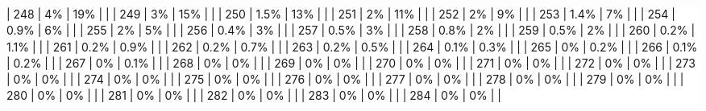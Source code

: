 | 248 | 4% | 19% |  |
| 249 | 3% | 15% |  |
| 250 | 1.5% | 13% |  |
| 251 | 2% | 11% |  |
| 252 | 2% | 9% |  |
| 253 | 1.4% | 7% |  |
| 254 | 0.9% | 6% |  |
| 255 | 2% | 5% |  |
| 256 | 0.4% | 3% |  |
| 257 | 0.5% | 3% |  |
| 258 | 0.8% | 2% |  |
| 259 | 0.5% | 2% |  |
| 260 | 0.2% | 1.1% |  |
| 261 | 0.2% | 0.9% |  |
| 262 | 0.2% | 0.7% |  |
| 263 | 0.2% | 0.5% |  |
| 264 | 0.1% | 0.3% |  |
| 265 | 0% | 0.2% |  |
| 266 | 0.1% | 0.2% |  |
| 267 | 0% | 0.1% |  |
| 268 | 0% | 0% |  |
| 269 | 0% | 0% |  |
| 270 | 0% | 0% |  |
| 271 | 0% | 0% |  |
| 272 | 0% | 0% |  |
| 273 | 0% | 0% |  |
| 274 | 0% | 0% |  |
| 275 | 0% | 0% |  |
| 276 | 0% | 0% |  |
| 277 | 0% | 0% |  |
| 278 | 0% | 0% |  |
| 279 | 0% | 0% |  |
| 280 | 0% | 0% |  |
| 281 | 0% | 0% |  |
| 282 | 0% | 0% |  |
| 283 | 0% | 0% |  |
| 284 | 0% | 0% |  |